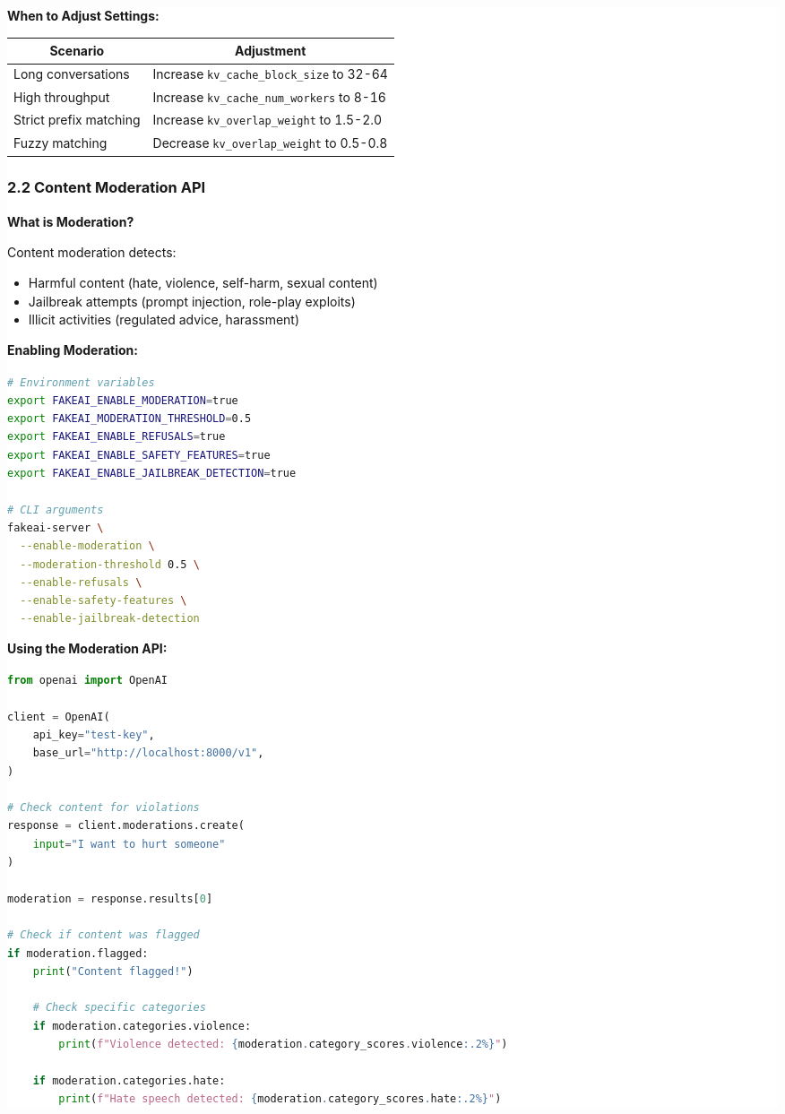 **When to Adjust Settings:**

| Scenario | Adjustment |
|----------|------------|
| Long conversations | Increase `kv_cache_block_size` to 32-64 |
| High throughput | Increase `kv_cache_num_workers` to 8-16 |
| Strict prefix matching | Increase `kv_overlap_weight` to 1.5-2.0 |
| Fuzzy matching | Decrease `kv_overlap_weight` to 0.5-0.8 |

### 2.2 Content Moderation API

**What is Moderation?**

Content moderation detects:
- Harmful content (hate, violence, self-harm, sexual content)
- Jailbreak attempts (prompt injection, role-play exploits)
- Illicit activities (regulated advice, harassment)

**Enabling Moderation:**

```bash
# Environment variables
export FAKEAI_ENABLE_MODERATION=true
export FAKEAI_MODERATION_THRESHOLD=0.5
export FAKEAI_ENABLE_REFUSALS=true
export FAKEAI_ENABLE_SAFETY_FEATURES=true
export FAKEAI_ENABLE_JAILBREAK_DETECTION=true

# CLI arguments
fakeai-server \
  --enable-moderation \
  --moderation-threshold 0.5 \
  --enable-refusals \
  --enable-safety-features \
  --enable-jailbreak-detection
```

**Using the Moderation API:**

```python
from openai import OpenAI

client = OpenAI(
    api_key="test-key",
    base_url="http://localhost:8000/v1",
)

# Check content for violations
response = client.moderations.create(
    input="I want to hurt someone"
)

moderation = response.results[0]

# Check if content was flagged
if moderation.flagged:
    print("Content flagged!")

    # Check specific categories
    if moderation.categories.violence:
        print(f"Violence detected: {moderation.category_scores.violence:.2%}")

    if moderation.categories.hate:
        print(f"Hate speech detected: {moderation.category_scores.hate:.2%}")
```